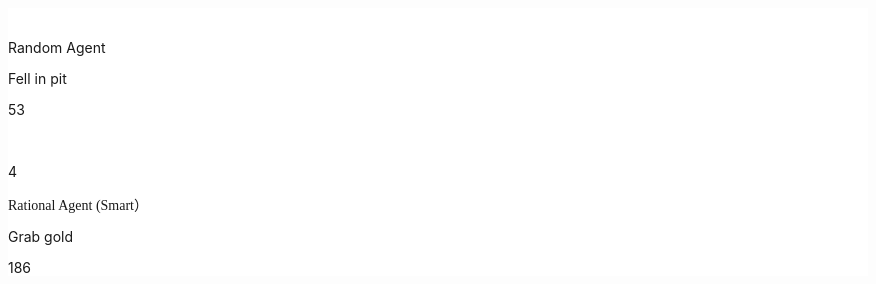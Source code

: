  <p class=MsoNormal style='line-height:normal;mso-pagination:none'><span
  lang=EN><o:p>&nbsp;</o:p></span></p>
  </td>
  <td width=179 valign=top style='width:134.25pt;border-top:none;border-left:
  none;border-bottom:solid black 1.0pt;border-right:solid black 1.0pt;
  mso-border-top-alt:solid black 1.0pt;mso-border-left-alt:solid black 1.0pt;
  padding:5.0pt 5.0pt 5.0pt 5.0pt'>
  <p class=MsoNormal style='line-height:normal;mso-pagination:none'><span
  lang=EN>Random Agent</span></p>
  </td>
  <td width=123 valign=top style='width:92.25pt;border-top:none;border-left:
  none;border-bottom:solid black 1.0pt;border-right:solid black 1.0pt;
  mso-border-top-alt:solid black 1.0pt;mso-border-left-alt:solid black 1.0pt;
  padding:5.0pt 5.0pt 5.0pt 5.0pt'>
  <p class=MsoNormal style='line-height:normal;mso-pagination:none'><span
  lang=EN>Fell in pit</span></p>
  </td>
  <td width=155 valign=top style='width:116.25pt;border-top:none;border-left:
  none;border-bottom:solid black 1.0pt;border-right:solid black 1.0pt;
  mso-border-top-alt:solid black 1.0pt;mso-border-left-alt:solid black 1.0pt;
  padding:5.0pt 5.0pt 5.0pt 5.0pt'>
  <p class=MsoNormal style='line-height:normal;mso-pagination:none'><span
  lang=EN>53</span></p>
  </td>
  <td width=104 valign=top style='width:78.0pt;border-top:none;border-left:
  none;border-bottom:solid black 1.0pt;border-right:solid black 1.0pt;
  mso-border-top-alt:solid black 1.0pt;mso-border-left-alt:solid black 1.0pt;
  padding:5.0pt 5.0pt 5.0pt 5.0pt'>
  <p class=MsoNormal style='line-height:normal;mso-pagination:none'><span
  lang=EN><o:p>&nbsp;</o:p></span></p>
  </td>
 </tr>
 <tr style='mso-yfti-irow:7'>
  <td width=62 valign=top style='width:46.5pt;border:solid black 1.0pt;
  border-top:none;mso-border-top-alt:solid black 1.0pt;padding:5.0pt 5.0pt 5.0pt 5.0pt'>
  <p class=MsoNormal style='line-height:normal;mso-pagination:none'><span
  lang=EN>4</span></p>
  </td>
  <td width=179 valign=top style='width:134.25pt;border-top:none;border-left:
  none;border-bottom:solid black 1.0pt;border-right:solid black 1.0pt;
  mso-border-top-alt:solid black 1.0pt;mso-border-left-alt:solid black 1.0pt;
  padding:5.0pt 5.0pt 5.0pt 5.0pt'>
  <p class=MsoNormal style='line-height:normal;mso-pagination:none'><span
  lang=EN style='font-family:"Arial Unicode MS";mso-fareast-font-family:"Arial Unicode MS";
  mso-bidi-font-family:"Arial Unicode MS"'>Rational Agent (Smart</span><span
  lang=ZH-CN style='font-family:"Arial Unicode MS";mso-fareast-font-family:
  "Arial Unicode MS";mso-bidi-font-family:"Arial Unicode MS"'>）</span></p>
  </td>
  <td width=123 valign=top style='width:92.25pt;border-top:none;border-left:
  none;border-bottom:solid black 1.0pt;border-right:solid black 1.0pt;
  mso-border-top-alt:solid black 1.0pt;mso-border-left-alt:solid black 1.0pt;
  padding:5.0pt 5.0pt 5.0pt 5.0pt'>
  <p class=MsoNormal style='line-height:normal;mso-pagination:none'><span
  lang=EN>Grab gold</span></p>
  </td>
  <td width=155 valign=top style='width:116.25pt;border-top:none;border-left:
  none;border-bottom:solid black 1.0pt;border-right:solid black 1.0pt;
  mso-border-top-alt:solid black 1.0pt;mso-border-left-alt:solid black 1.0pt;
  padding:5.0pt 5.0pt 5.0pt 5.0pt'>
  <p class=MsoNormal style='line-height:normal;mso-pagination:none'><span
  lang=EN>186</span></p>
  </td>
  <td width=104 valign=top style='width:78.0pt;border-top:none;border-left:
  none;border-bottom:solid black 1.0pt;border-right:solid black 1.0pt;